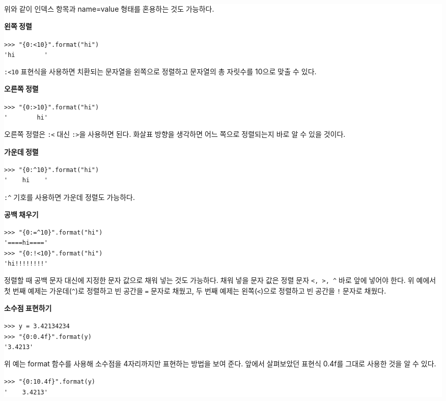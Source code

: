 위와 같이 인덱스 항목과 name=value 형태를 혼용하는 것도 가능하다.

**왼쪽 정렬**

```
>>> "{0:<10}".format("hi")
'hi        '

```

`:<10` 표현식을 사용하면 치환되는 문자열을 왼쪽으로 정렬하고 문자열의 총 자릿수를 10으로 맞출 수 있다.

**오른쪽 정렬**

```
>>> "{0:>10}".format("hi")
'        hi'

```

오른쪽 정렬은 `:<` 대신 `:>`을 사용하면 된다. 화살표 방향을 생각하면 어느 쪽으로 정렬되는지 바로 알 수 있을 것이다.

**가운데 정렬**

```
>>> "{0:^10}".format("hi")
'    hi    '

```

`:^` 기호를 사용하면 가운데 정렬도 가능하다.

**공백 채우기**

```
>>> "{0:=^10}".format("hi")
'====hi===='
>>> "{0:!<10}".format("hi")
'hi!!!!!!!!'

```

정렬할 때 공백 문자 대신에 지정한 문자 값으로 채워 넣는 것도 가능하다. 채워 넣을 문자 값은 정렬 문자 `<, >, ^` 바로 앞에 넣어야 한다. 위 예에서 첫 번째 예제는 가운데(`^`)로 정렬하고 빈 공간을 `=` 문자로 채웠고, 두 번째 예제는 왼쪽(`<`)으로 정렬하고 빈 공간을 `!` 문자로 채웠다.

**소수점 표현하기**

```
>>> y = 3.42134234
>>> "{0:0.4f}".format(y)
'3.4213'

```

위 예는 format 함수를 사용해 소수점을 4자리까지만 표현하는 방법을 보여 준다. 앞에서 살펴보았던 표현식 0.4f를 그대로 사용한 것을 알 수 있다.

```
>>> "{0:10.4f}".format(y)
'    3.4213'

```
